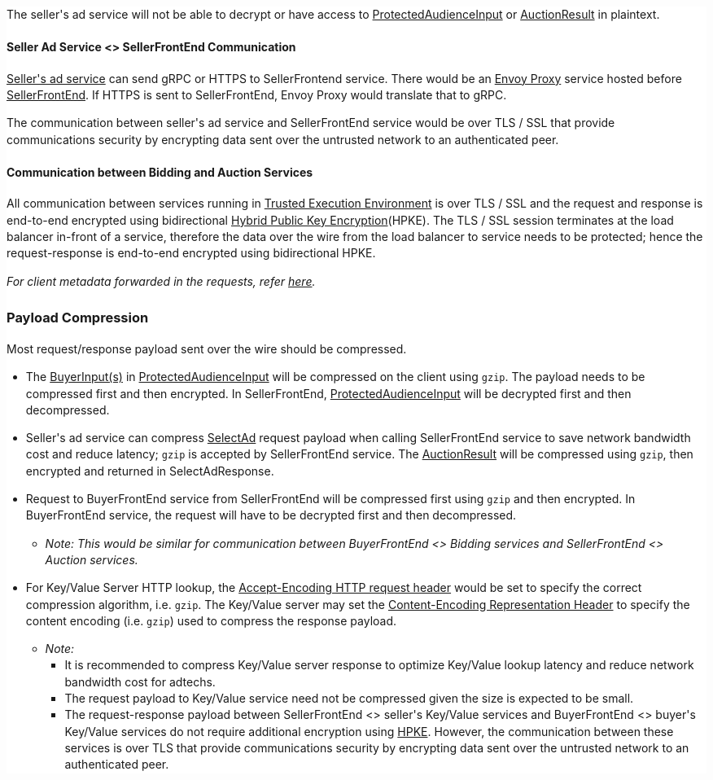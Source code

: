 The seller's ad service will not be able to decrypt or have access to [ProtectedAudienceInput][9] or 
[AuctionResult][84] in plaintext.

#### Seller Ad Service <> SellerFrontEnd Communication

[Seller's ad service][20] can send gRPC or HTTPS to SellerFrontend service. There would be an [Envoy Proxy][45]
service hosted before [SellerFrontEnd][21]. If HTTPS is sent to SellerFrontEnd, Envoy Proxy would translate
that to gRPC.  

The communication between seller's ad service and SellerFrontEnd service would be over TLS / SSL that
provide communications security by encrypting data sent over the untrusted network to an authenticated peer.

#### Communication between Bidding and Auction Services

All communication between services running in [Trusted Execution Environment][29] is over TLS / SSL
and the request and response is end-to-end encrypted using bidirectional [Hybrid Public Key Encryption][48](HPKE). 
The TLS / SSL session terminates at the load balancer in-front of a service, therefore the data over the wire from
the load balancer to service needs to be protected; hence the request-response is end-to-end encrypted using
bidirectional HPKE.

_For client metadata forwarded in the requests, refer [here][90]._

### Payload Compression

Most request/response payload sent over the wire should be compressed. 
* The [BuyerInput(s)][82] in [ProtectedAudienceInput][9] will be compressed on the client using `gzip`. 
  The payload needs to be compressed first and then encrypted. In SellerFrontEnd, [ProtectedAudienceInput][9] 
  will be decrypted first and then decompressed.

* Seller's ad service can compress [SelectAd][35] request payload when calling SellerFrontEnd service to save
  network bandwidth cost and reduce latency; `gzip` is accepted by SellerFrontEnd service. The 
  [AuctionResult][84] will be compressed using `gzip`, then encrypted and returned in SelectAdResponse.

* Request to BuyerFrontEnd service from SellerFrontEnd will be compressed first using `gzip` and then encrypted.
  In BuyerFrontEnd service, the request will have to be decrypted first and then decompressed.
    * _Note: This would be similar for communication between BuyerFrontEnd <> Bidding services and
      SellerFrontEnd <> Auction services._

* For Key/Value Server HTTP lookup, the [Accept-Encoding HTTP request header][38] would be set to specify the
  correct compression algorithm, i.e. `gzip`. The Key/Value server may set the [Content-Encoding Representation Header][39]
  to specify the content encoding (i.e. `gzip`) used to compress the response payload. 
    * _Note:_
         * It is recommended to compress Key/Value server response to optimize Key/Value lookup latency and reduce
           network bandwidth cost for adtechs.
         * The request payload to Key/Value service need not be compressed given the size is expected to be small.
         * The request-response payload between SellerFrontEnd <> seller's Key/Value services and
           BuyerFrontEnd <> buyer's Key/Value services do not require additional encryption using [HPKE][48]. 
           However, the communication between these services is over TLS that provide communications security
           by encrypting data sent over the untrusted network to an authenticated peer. 


[4]: https://privacysandbox.com
[5]: https://developer.chrome.com/docs/privacy-sandbox/fledge/
[6]: https://github.com/privacysandbox/fledge-docs/blob/main/trusted_services_overview.md
[7]: https://github.com/WICG/turtledove/blob/main/FLEDGE.md
[8]: https://github.com/microsoft/PARAKEET
[9]: #protectedaudienceinput
[10]: https://github.com/privacysandbox/fledge-docs/blob/main/trusted_services_overview.md#key-management-systems
[11]: https://github.com/privacysandbox/fledge-docs/blob/main/trusted_services_overview.md#fledge-services
[12]: https://grpc.io
[13]: https://developers.google.com/protocol-buffers
[14]: https://en.wikipedia.org/wiki/Interface_description_language
[15]: https://developers.google.com/protocol-buffers/docs/proto3
[16]: https://www.terraform.io/
[17]: https://github.com/privacysandbox
[18]: https://developers.google.com/protocol-buffers/docs/proto3#json
[19]: https://github.com/privacysandbox/fledge-docs/blob/main/trusted_services_overview.md#client-to-service-communication
[20]: #seller-ad-service
[21]: #sellerfrontend-service
[22]: #buyerfrontend-service
[23]: #auction-service
[24]: https://developer.android.com/design-for-safety/privacy-sandbox/fledge
[25]: https://github.com/WICG/turtledove/blob/main/FLEDGE.md#21-initiating-an-on-device-auction
[26]: https://github.com/chatterjee-priyanka
[27]: https://developer.chrome.com/blog/bidding-and-auction-services-availability
[28]: https://github.com/WICG/turtledove/blob/main/FLEDGE.md
[29]: https://github.com/privacysandbox/fledge-docs/blob/main/trusted_services_overview.md#trusted-execution-environment
[30]: https://aws.amazon.com/ec2/nitro/nitro-enclaves/
[31]: https://cloud.google.com/blog/products/identity-security/announcing-confidential-space
[32]: https://cloud.google.com/confidential-computing
[33]: https://github.com/privacysandbox
[34]: https://github.com/WICG/turtledove/blob/main/FLEDGE.md
[35]: #sellerfrontend-service-and-api-endpoints
[36]: #buyerfrontend-service-and-api-endpoints
[37]: https://github.com/WICG/turtledove/blob/main/FLEDGE.md#23-scoring-bids
[38]: https://developer.mozilla.org/en-US/docs/Web/HTTP/Headers/Accept-Encoding
[39]: https://developer.mozilla.org/en-US/docs/Web/HTTP/Headers/Content-Encoding
[40]: https://github.com/WICG/turtledove/blob/main/FLEDGE.md#31-fetching-real-time-data-from-a-trusted-server
[41]: https://github.com/WICG/turtledove/blob/main/FLEDGE.md#32-on-device-bidding
[42]: #bidding-service
[43]: https://github.com/WICG/turtledove/blob/main/FLEDGE.md#5-event-level-reporting-for-now
[44]: https://github.com/WICG/turtledove/blob/main/FLEDGE.md#35-filtering-and-prioritizing-interest-groups
[45]: https://www.envoyproxy.io/
[46]: https://developer.mozilla.org/en-US/docs/Web/HTTP/Headers/Forwarded
[47]: https://github.com/grpc/grpc-go/blob/master/Documentation/grpc-metadata.md#constructing-metadata
[48]: https://datatracker.ietf.org/doc/rfc9180/
[49]: #adwithbid
[50]: https://datatracker.ietf.org/wg/ohttp/about/
[51]: https://github.com/privacysandbox/fledge-docs/blob/main/bidding-auction-services-payload-optimization.md
[52]: https://github.com/privacysandbox/fledge-docs/blob/main/bidding_auction_services_aws_guide.md
[53]: https://github.com/privacysandbox/fledge-docs/blob/main/bidding_auction_services_gcp_guide.md
[54]: https://github.com/WICG/turtledove/blob/main/FLEDGE_browser_bidding_and_auction_API.md
[55]: https://github.com/privacysandbox/fledge-docs/blob/main/bidding_auction_services_multi_seller_auctions.md
[56]: https://github.com/privacysandbox/fledge-docs/blob/main/bidding_auction_services_system_design.md
[57]: https://github.com/privacysandbox/fledge-docs#bidding-and-auction-services
[58]: https://github.com/privacysandbox/fledge-docs#server-productionization
[59]: https://github.com/privacysandbox/bidding-auction-servers
[60]: https://github.com/privacysandbox/fledge-docs/blob/main/debugging_protected_audience_api_services.md
[61]: https://github.com/privacysandbox/fledge-docs/blob/main/bidding_auction_services_system_design.md#adtech-code-execution-engine
[62]: https://github.com/privacysandbox/fledge-docs/blob/main/monitoring_protected_audience_api_services.md
[63]: https://github.com/privacysandbox/fledge-docs/blob/main/bidding_auction_services_system_design.md#fake-requests--chaffs-to-dsp
[64]: https://github.com/privacysandbox/fledge-docs/blob/main/bidding_auction_services_system_design.md#code-blob-fetch-and-code-version
[65]: https://github.com/privacysandbox/fledge-docs/blob/main/bidding_auction_services_gcp_guide.md#cloud-logging
[66]: #protectedaudienceinput
[67]: #scoread
[68]: #seller-byos-key--value-service
[69]: #generatebid
[70]: #buyer-byos-keyvalue-service
[71]: #sellerfrontend-service-configurations
[72]: #auction-service-configurations
[73]: #buyerfrontend-service-configurations
[74]: #bidding-service-configurations
[75]: #reportresult
[76]: #reportwin
[77]: https://github.com/privacysandbox/fledge-docs/blob/main/bidding_auction_services_system_design.md#sellers-ad-service
[78]: https://github.com/privacysandbox/fledge-docs/blob/main/bidding_auction_services_system_design.md#sellerfrontend-service
[79]: https://github.com/privacysandbox/fledge-docs/blob/main/bidding_auction_services_system_design.md#auction-service
[80]: https://github.com/privacysandbox/fledge-docs/blob/main/bidding_auction_services_system_design.md#buyerfrontend-service
[81]: https://github.com/privacysandbox/fledge-docs/blob/main/bidding_auction_services_system_design.md#bidding-service
[82]: #buyerinput
[83]: #unified-request
[84]: ##auctionresult
[85]: https://github.com/privacysandbox/fledge-docs/blob/main/trusted_services_overview.md#adtech-authentication-by-coordinator
[86]: https://github.com/privacysandbox/fledge-docs/blob/main/bidding_auction_services_system_design.md#adtech-code-execution-engine
[87]: https://en.wikipedia.org/wiki/Service_mesh
[88]: #spec-for-ssp
[89]: #spec-for-dsp
[90]: #metadata-forwarding
[91]: #filtering-in-buyers-keyvalue-service